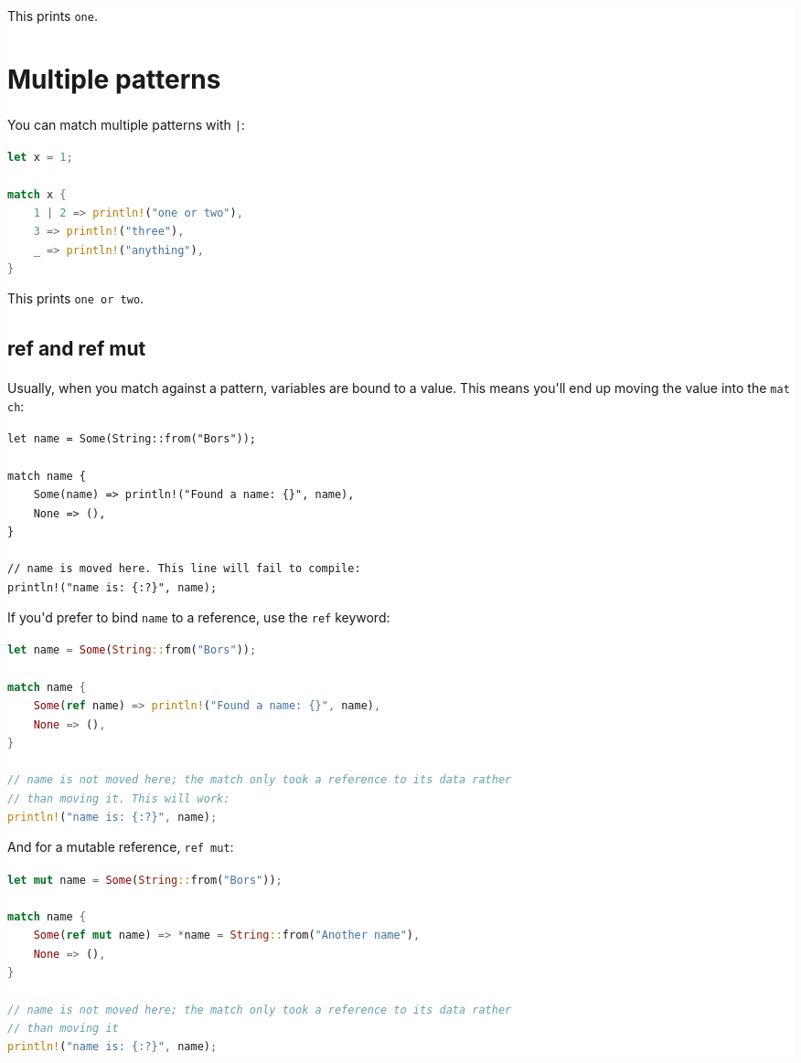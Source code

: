 This prints `one`.

# Multiple patterns

You can match multiple patterns with `|`:

```rust
let x = 1;

match x {
    1 | 2 => println!("one or two"),
    3 => println!("three"),
    _ => println!("anything"),
}
```

This prints `one or two`.

## ref and ref mut

Usually, when you match against a pattern, variables are bound to a value.
This means you'll end up moving the value into the `match`:

```rust,ignore
let name = Some(String::from("Bors"));

match name {
    Some(name) => println!("Found a name: {}", name),
    None => (),
}

// name is moved here. This line will fail to compile:
println!("name is: {:?}", name);
```

If you'd prefer to bind `name` to a reference, use the `ref` keyword:

```rust
let name = Some(String::from("Bors"));

match name {
    Some(ref name) => println!("Found a name: {}", name),
    None => (),
}

// name is not moved here; the match only took a reference to its data rather
// than moving it. This will work:
println!("name is: {:?}", name);
```

And for a mutable reference, `ref mut`:

```rust
let mut name = Some(String::from("Bors"));

match name {
    Some(ref mut name) => *name = String::from("Another name"),
    None => (),
}

// name is not moved here; the match only took a reference to its data rather
// than moving it
println!("name is: {:?}", name);
```
